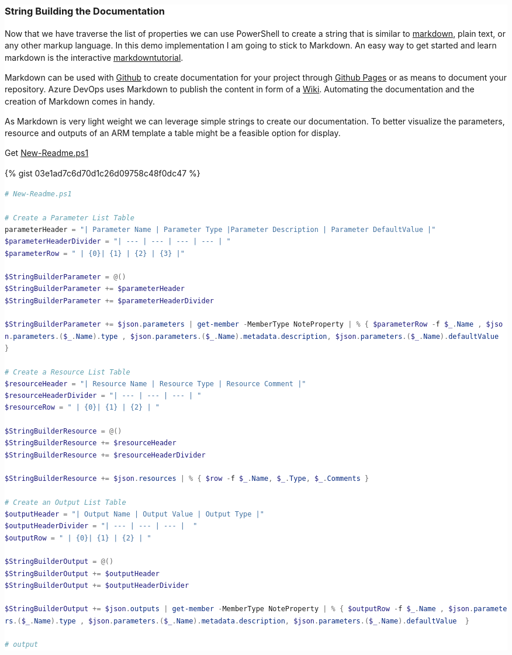 ### String Building the Documentation

Now that we have traverse the list of properties we can use PowerShell to create a string that is similar to [markdown](http://daringfireball.net/projects/markdown/), plain text, or any other markup language.
In this demo implementation I am going to stick to Markdown.
An easy way to get started and learn markdown is the interactive [markdowntutorial](https://www.markdowntutorial.com).

Markdown can be used with [Github](https://help.github.com/en/articles/basic-writing-and-formatting-syntax) to create documentation for your project through [Github Pages](https://pages.github.com/) or as means to document your repository.
Azure DevOps uses Markdown to publish the content in form of a [Wiki](https://azure.microsoft.com/en-in/services/devops/wiki/).
Automating the documentation and the creation of Markdown comes in handy.

As Markdown is very light weight we can leverage simple strings to create our documentation.
To better visualize the parameters, resource and outputs of an ARM template a table might be a feasible option for display.

Get [New-Readme.ps1](/code/New-Readme.ps1)

{% gist 03e1ad7c6d70d1c26d09758c48f0dc47 %}

```powershell
# New-Readme.ps1

# Create a Parameter List Table
parameterHeader = "| Parameter Name | Parameter Type |Parameter Description | Parameter DefaultValue |"
$parameterHeaderDivider = "| --- | --- | --- | --- | "
$parameterRow = " | {0}| {1} | {2} | {3} |"

$StringBuilderParameter = @()
$StringBuilderParameter += $parameterHeader
$StringBuilderParameter += $parameterHeaderDivider

$StringBuilderParameter += $json.parameters | get-member -MemberType NoteProperty | % { $parameterRow -f $_.Name , $json.parameters.($_.Name).type , $json.parameters.($_.Name).metadata.description, $json.parameters.($_.Name).defaultValue  }

# Create a Resource List Table
$resourceHeader = "| Resource Name | Resource Type | Resource Comment |"
$resourceHeaderDivider = "| --- | --- | --- | "
$resourceRow = " | {0}| {1} | {2} | "

$StringBuilderResource = @()
$StringBuilderResource += $resourceHeader
$StringBuilderResource += $resourceHeaderDivider

$StringBuilderResource += $json.resources | % { $row -f $_.Name, $_.Type, $_.Comments }

# Create an Output List Table
$outputHeader = "| Output Name | Output Value | Output Type |"
$outputHeaderDivider = "| --- | --- | --- |  "
$outputRow = " | {0}| {1} | {2} | "

$StringBuilderOutput = @()
$StringBuilderOutput += $outputHeader
$StringBuilderOutput += $outputHeaderDivider

$StringBuilderOutput += $json.outputs | get-member -MemberType NoteProperty | % { $outputRow -f $_.Name , $json.parameters.($_.Name).type , $json.parameters.($_.Name).metadata.description, $json.parameters.($_.Name).defaultValue  }

# output
```